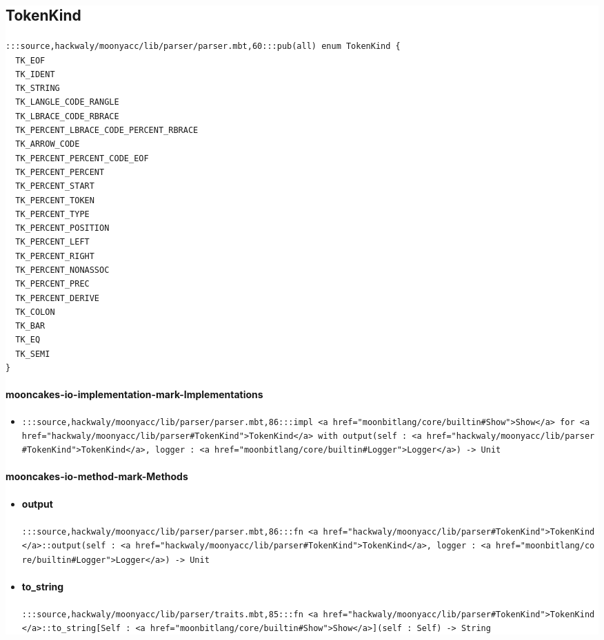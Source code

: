 ## TokenKind

```moonbit
:::source,hackwaly/moonyacc/lib/parser/parser.mbt,60:::pub(all) enum TokenKind {
  TK_EOF
  TK_IDENT
  TK_STRING
  TK_LANGLE_CODE_RANGLE
  TK_LBRACE_CODE_RBRACE
  TK_PERCENT_LBRACE_CODE_PERCENT_RBRACE
  TK_ARROW_CODE
  TK_PERCENT_PERCENT_CODE_EOF
  TK_PERCENT_PERCENT
  TK_PERCENT_START
  TK_PERCENT_TOKEN
  TK_PERCENT_TYPE
  TK_PERCENT_POSITION
  TK_PERCENT_LEFT
  TK_PERCENT_RIGHT
  TK_PERCENT_NONASSOC
  TK_PERCENT_PREC
  TK_PERCENT_DERIVE
  TK_COLON
  TK_BAR
  TK_EQ
  TK_SEMI
}
```


#### mooncakes-io-implementation-mark-Implementations
- ```moonbit
  :::source,hackwaly/moonyacc/lib/parser/parser.mbt,86:::impl <a href="moonbitlang/core/builtin#Show">Show</a> for <a href="hackwaly/moonyacc/lib/parser#TokenKind">TokenKind</a> with output(self : <a href="hackwaly/moonyacc/lib/parser#TokenKind">TokenKind</a>, logger : <a href="moonbitlang/core/builtin#Logger">Logger</a>) -> Unit
  ```
  > 

#### mooncakes-io-method-mark-Methods
- #### output
  ```moonbit
  :::source,hackwaly/moonyacc/lib/parser/parser.mbt,86:::fn <a href="hackwaly/moonyacc/lib/parser#TokenKind">TokenKind</a>::output(self : <a href="hackwaly/moonyacc/lib/parser#TokenKind">TokenKind</a>, logger : <a href="moonbitlang/core/builtin#Logger">Logger</a>) -> Unit
  ```
  > 
- #### to\_string
  ```moonbit
  :::source,hackwaly/moonyacc/lib/parser/traits.mbt,85:::fn <a href="hackwaly/moonyacc/lib/parser#TokenKind">TokenKind</a>::to_string[Self : <a href="moonbitlang/core/builtin#Show">Show</a>](self : Self) -> String
  ```
  > 
